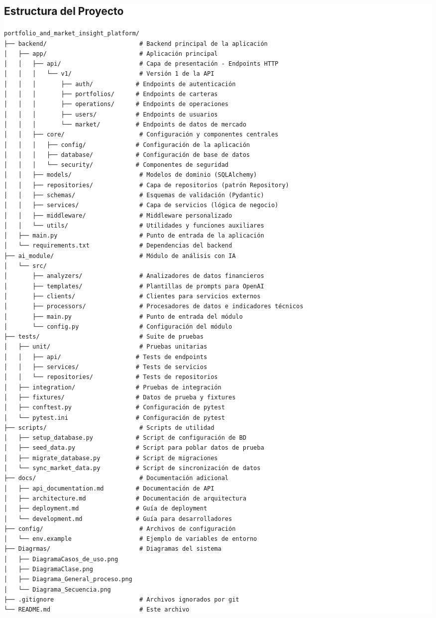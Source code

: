 ## Estructura del Proyecto

```
portfolio_and_market_insight_platform/
├── backend/                          # Backend principal de la aplicación
│   ├── app/                          # Aplicación principal
│   │   ├── api/                      # Capa de presentación - Endpoints HTTP
│   │   │   └── v1/                   # Versión 1 de la API
│   │   │       ├── auth/            # Endpoints de autenticación
│   │   │       ├── portfolios/      # Endpoints de carteras
│   │   │       ├── operations/      # Endpoints de operaciones
│   │   │       ├── users/           # Endpoints de usuarios
│   │   │       └── market/          # Endpoints de datos de mercado
│   │   ├── core/                     # Configuración y componentes centrales
│   │   │   ├── config/              # Configuración de la aplicación
│   │   │   ├── database/            # Configuración de base de datos
│   │   │   └── security/            # Componentes de seguridad
│   │   ├── models/                   # Modelos de dominio (SQLAlchemy)
│   │   ├── repositories/             # Capa de repositorios (patrón Repository)
│   │   ├── schemas/                  # Esquemas de validación (Pydantic)
│   │   ├── services/                 # Capa de servicios (lógica de negocio)
│   │   ├── middleware/               # Middleware personalizado
│   │   └── utils/                    # Utilidades y funciones auxiliares
│   ├── main.py                       # Punto de entrada de la aplicación
│   └── requirements.txt              # Dependencias del backend
├── ai_module/                        # Módulo de análisis con IA
│   └── src/
│       ├── analyzers/                # Analizadores de datos financieros
│       ├── templates/                # Plantillas de prompts para OpenAI
│       ├── clients/                  # Clientes para servicios externos
│       ├── processors/               # Procesadores de datos e indicadores técnicos
│       ├── main.py                   # Punto de entrada del módulo
│       └── config.py                 # Configuración del módulo
├── tests/                            # Suite de pruebas
│   ├── unit/                         # Pruebas unitarias
│   │   ├── api/                     # Tests de endpoints
│   │   ├── services/                # Tests de servicios
│   │   └── repositories/            # Tests de repositorios
│   ├── integration/                 # Pruebas de integración
│   ├── fixtures/                    # Datos de prueba y fixtures
│   ├── conftest.py                  # Configuración de pytest
│   └── pytest.ini                   # Configuración de pytest
├── scripts/                          # Scripts de utilidad
│   ├── setup_database.py            # Script de configuración de BD
│   ├── seed_data.py                 # Script para poblar datos de prueba
│   ├── migrate_database.py          # Script de migraciones
│   └── sync_market_data.py          # Script de sincronización de datos
├── docs/                             # Documentación adicional
│   ├── api_documentation.md         # Documentación de API
│   ├── architecture.md              # Documentación de arquitectura
│   ├── deployment.md                # Guía de deployment
│   └── development.md               # Guía para desarrolladores
├── config/                           # Archivos de configuración
│   └── env.example                   # Ejemplo de variables de entorno
├── Diagrmas/                         # Diagramas del sistema
│   ├── DiagramaCasos_de_uso.png
│   ├── DiagramaClase.png
│   ├── Diagrama_General_proceso.png
│   └── Diagrama_Secuencia.png
├── .gitignore                        # Archivos ignorados por git
└── README.md                         # Este archivo
```
